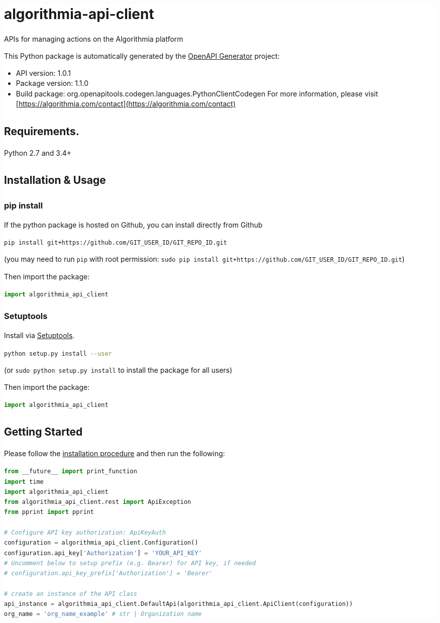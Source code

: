 # algorithmia-api-client
APIs for managing actions on the Algorithmia platform

This Python package is automatically generated by the [OpenAPI Generator](https://openapi-generator.tech) project:

- API version: 1.0.1
- Package version: 1.1.0
- Build package: org.openapitools.codegen.languages.PythonClientCodegen
For more information, please visit [https://algorithmia.com/contact](https://algorithmia.com/contact)

## Requirements.

Python 2.7 and 3.4+

## Installation & Usage
### pip install

If the python package is hosted on Github, you can install directly from Github

```sh
pip install git+https://github.com/GIT_USER_ID/GIT_REPO_ID.git
```
(you may need to run `pip` with root permission: `sudo pip install git+https://github.com/GIT_USER_ID/GIT_REPO_ID.git`)

Then import the package:
```python
import algorithmia_api_client 
```

### Setuptools

Install via [Setuptools](http://pypi.python.org/pypi/setuptools).

```sh
python setup.py install --user
```
(or `sudo python setup.py install` to install the package for all users)

Then import the package:
```python
import algorithmia_api_client
```

## Getting Started

Please follow the [installation procedure](#installation--usage) and then run the following:

```python
from __future__ import print_function
import time
import algorithmia_api_client
from algorithmia_api_client.rest import ApiException
from pprint import pprint

# Configure API key authorization: ApiKeyAuth
configuration = algorithmia_api_client.Configuration()
configuration.api_key['Authorization'] = 'YOUR_API_KEY'
# Uncomment below to setup prefix (e.g. Bearer) for API key, if needed
# configuration.api_key_prefix['Authorization'] = 'Bearer'

# create an instance of the API class
api_instance = algorithmia_api_client.DefaultApi(algorithmia_api_client.ApiClient(configuration))
org_name = 'org_name_example' # str | Organization name
```